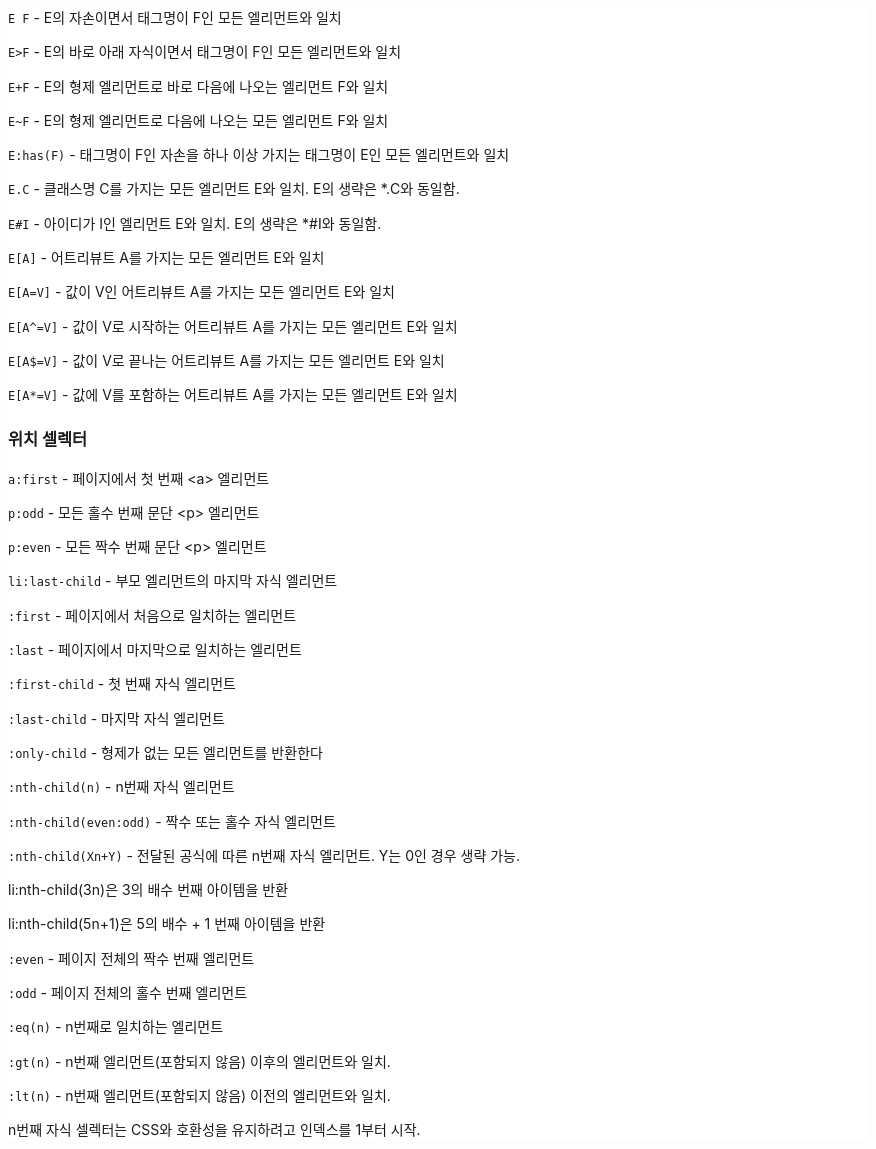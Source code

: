 `E F` - E의 자손이면서 태그명이 F인 모든 엘리먼트와 일치

`E>F` - E의 바로 아래 자식이면서 태그명이 F인 모든 엘리먼트와 일치

`E+F` - E의 형제 엘리먼트로 바로 다음에 나오는 엘리먼트 F와 일치

`E~F` - E의 형제 엘리먼트로 다음에 나오는 모든 엘리먼트 F와 일치

`E:has(F)` - 태그명이 F인 자손을 하나 이상 가지는 태그명이 E인 모든 엘리먼트와 일치

`E.C` - 클래스명 C를 가지는 모든 엘리먼트 E와 일치. E의 생략은 *.C와 동일함.

`E#I` - 아이디가 I인 엘리먼트 E와 일치. E의 생략은 *#I와 동일함.

`E[A]` - 어트리뷰트 A를 가지는 모든 엘리먼트 E와 일치

`E[A=V]` - 값이 V인 어트리뷰트 A를 가지는 모든 엘리먼트 E와 일치

`E[A^=V]` - 값이 V로 시작하는 어트리뷰트 A를 가지는 모든 엘리먼트 E와 일치

`E[A$=V]` - 값이 V로 끝나는 어트리뷰트 A를 가지는 모든 엘리먼트 E와 일치

`E[A*=V]` - 값에 V를 포함하는 어트리뷰트 A를 가지는 모든 엘리먼트 E와 일치

### 위치 셀렉터

`a:first` - 페이지에서 첫 번째 \<a> 엘리먼트

`p:odd` - 모든 홀수 번째 문단 \<p> 엘리먼트

`p:even` - 모든 짝수 번째 문단 \<p> 엘리먼트

`li:last-child` - 부모 엘리먼트의 마지막 자식 엘리먼트

`:first` - 페이지에서 처음으로 일치하는 엘리먼트

`:last` - 페이지에서 마지막으로 일치하는 엘리먼트

`:first-child` - 첫 번째 자식 엘리먼트

`:last-child` - 마지막 자식 엘리먼트

`:only-child` - 형제가 없는 모든 엘리먼트를 반환한다

`:nth-child(n)` - n번째 자식 엘리먼트

`:nth-child(even:odd)` - 짝수 또는 홀수 자식 엘리먼트

`:nth-child(Xn+Y)` - 전달된 공식에 따른 n번째 자식 엘리먼트. Y는 0인 경우 생략 가능.

li:nth-child(3n)은 3의 배수 번째 아이템을 반환

li:nth-child(5n+1)은 5의 배수 + 1 번째 아이템을 반환

`:even` - 페이지 전체의 짝수 번째 엘리먼트

`:odd` - 페이지 전체의 홀수 번째 엘리먼트

`:eq(n)` - n번째로 일치하는 엘리먼트

`:gt(n)` - n번째 엘리먼트(포함되지 않음) 이후의 엘리먼트와 일치.

`:lt(n)` - n번째 엘리먼트(포함되지 않음) 이전의 엘리먼트와 일치.

n번째 자식 셀렉터는 CSS와 호환성을 유지하려고 인덱스를 1부터 시작.

